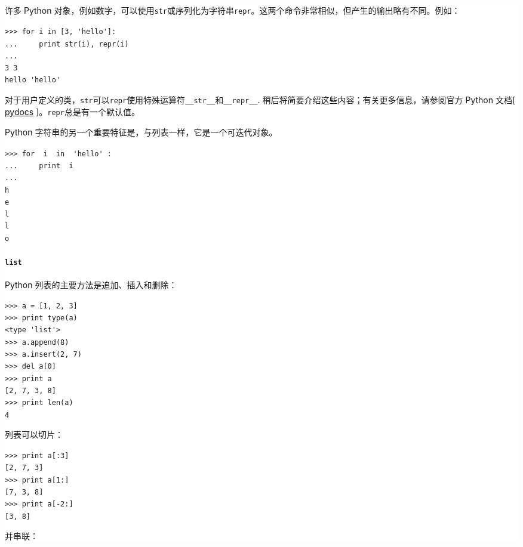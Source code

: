 许多 Python 对象，例如数字，可以使用`str`或序列化为字符串`repr`。这两个命令非常相似，但产生的输出略有不同。例如：

```
>>> for i in [3, 'hello']:
...     print str(i), repr(i)
... 
3 3
hello 'hello'
```

对于用户定义的类，`str`可以`repr`使用特殊运算符`__str__`和`__repr__`. 稍后将简要介绍这些内容；有关更多信息，请参阅官方 Python 文档[ [pydocs](http://web2py.com/books/default/reference/29/pydocs) ]。`repr`总是有一个默认值。

Python 字符串的另一个重要特征是，与列表一样，它是一个可迭代对象。

```
>>> for  i  in  'hello' : 
...     print  i 
... 
h 
e 
l 
l 
o
```



#### `list`

Python 列表的主要方法是追加、插入和删除：

```
>>> a = [1, 2, 3]
>>> print type(a)
<type 'list'>
>>> a.append(8)
>>> a.insert(2, 7)
>>> del a[0]
>>> print a
[2, 7, 3, 8]
>>> print len(a)
4
```

列表可以切片：

```
>>> print a[:3]
[2, 7, 3]
>>> print a[1:]
[7, 3, 8]
>>> print a[-2:]
[3, 8]
```

并串联：
